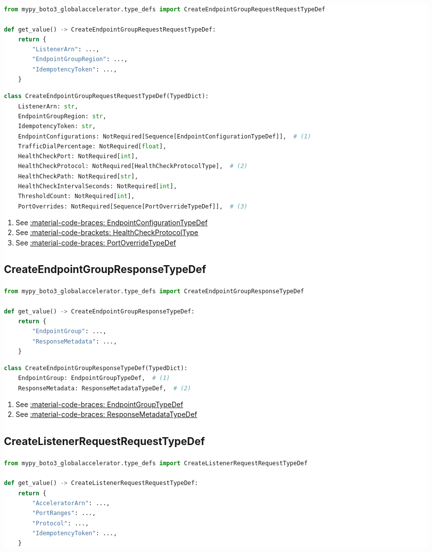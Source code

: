 ```python title="Usage Example"
from mypy_boto3_globalaccelerator.type_defs import CreateEndpointGroupRequestRequestTypeDef

def get_value() -> CreateEndpointGroupRequestRequestTypeDef:
    return {
        "ListenerArn": ...,
        "EndpointGroupRegion": ...,
        "IdempotencyToken": ...,
    }
```

```python title="Definition"
class CreateEndpointGroupRequestRequestTypeDef(TypedDict):
    ListenerArn: str,
    EndpointGroupRegion: str,
    IdempotencyToken: str,
    EndpointConfigurations: NotRequired[Sequence[EndpointConfigurationTypeDef]],  # (1)
    TrafficDialPercentage: NotRequired[float],
    HealthCheckPort: NotRequired[int],
    HealthCheckProtocol: NotRequired[HealthCheckProtocolType],  # (2)
    HealthCheckPath: NotRequired[str],
    HealthCheckIntervalSeconds: NotRequired[int],
    ThresholdCount: NotRequired[int],
    PortOverrides: NotRequired[Sequence[PortOverrideTypeDef]],  # (3)
```

1. See [:material-code-braces: EndpointConfigurationTypeDef](./type_defs.md#endpointconfigurationtypedef) 
2. See [:material-code-brackets: HealthCheckProtocolType](./literals.md#healthcheckprotocoltype) 
3. See [:material-code-braces: PortOverrideTypeDef](./type_defs.md#portoverridetypedef) 
## CreateEndpointGroupResponseTypeDef

```python title="Usage Example"
from mypy_boto3_globalaccelerator.type_defs import CreateEndpointGroupResponseTypeDef

def get_value() -> CreateEndpointGroupResponseTypeDef:
    return {
        "EndpointGroup": ...,
        "ResponseMetadata": ...,
    }
```

```python title="Definition"
class CreateEndpointGroupResponseTypeDef(TypedDict):
    EndpointGroup: EndpointGroupTypeDef,  # (1)
    ResponseMetadata: ResponseMetadataTypeDef,  # (2)
```

1. See [:material-code-braces: EndpointGroupTypeDef](./type_defs.md#endpointgrouptypedef) 
2. See [:material-code-braces: ResponseMetadataTypeDef](./type_defs.md#responsemetadatatypedef) 
## CreateListenerRequestRequestTypeDef

```python title="Usage Example"
from mypy_boto3_globalaccelerator.type_defs import CreateListenerRequestRequestTypeDef

def get_value() -> CreateListenerRequestRequestTypeDef:
    return {
        "AcceleratorArn": ...,
        "PortRanges": ...,
        "Protocol": ...,
        "IdempotencyToken": ...,
    }
```
